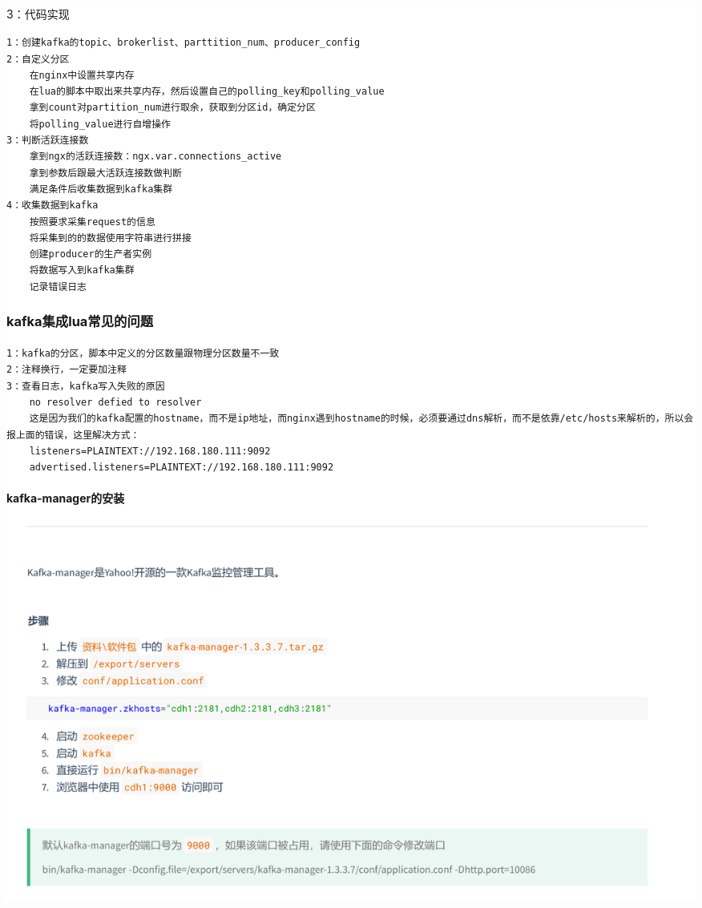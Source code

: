 3：代码实现

```
1：创建kafka的topic、brokerlist、parttition_num、producer_config
2：自定义分区
	在nginx中设置共享内存
	在lua的脚本中取出来共享内存，然后设置自己的polling_key和polling_value
	拿到count对partition_num进行取余，获取到分区id，确定分区
	将polling_value进行自增操作
3：判断活跃连接数
	拿到ngx的活跃连接数：ngx.var.connections_active
	拿到参数后跟最大活跃连接数做判断
	满足条件后收集数据到kafka集群
4：收集数据到kafka
	按照要求采集request的信息
	将采集到的的数据使用字符串进行拼接
	创建producer的生产者实例
	将数据写入到kafka集群
	记录错误日志
```

### kafka集成lua常见的问题

```
1：kafka的分区，脚本中定义的分区数量跟物理分区数量不一致
2：注释换行，一定要加注释
3：查看日志，kafka写入失败的原因
	no resolver defied to resolver
	这是因为我们的kafka配置的hostname，而不是ip地址，而nginx遇到hostname的时候，必须要通过dns解析，而不是依靠/etc/hosts来解析的，所以会报上面的错误，这里解决方式：
	listeners=PLAINTEXT://192.168.180.111:9092
	advertised.listeners=PLAINTEXT://192.168.180.111:9092		
```

#### kafka-manager的安装

![02.02_kafka-Manage.png-Manage.png](pic/02.02_kafka-Manage.png)
